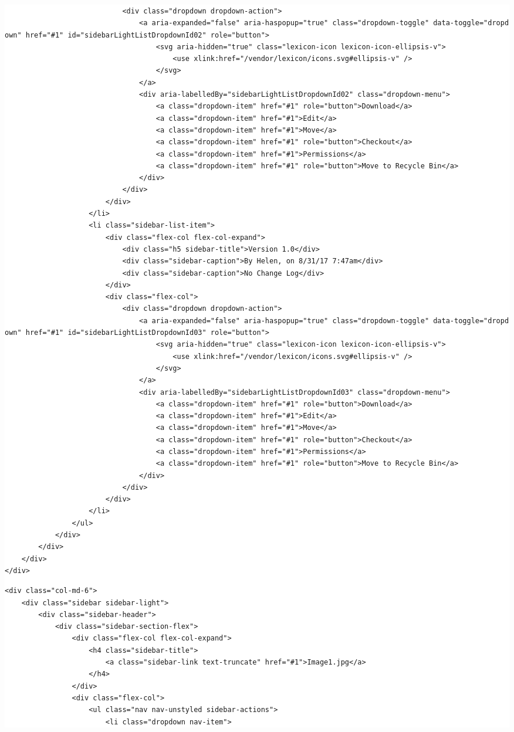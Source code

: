 								<div class="dropdown dropdown-action">
									<a aria-expanded="false" aria-haspopup="true" class="dropdown-toggle" data-toggle="dropdown" href="#1" id="sidebarLightListDropdownId02" role="button">
										<svg aria-hidden="true" class="lexicon-icon lexicon-icon-ellipsis-v">
											<use xlink:href="/vendor/lexicon/icons.svg#ellipsis-v" />
										</svg>
									</a>
									<div aria-labelledBy="sidebarLightListDropdownId02" class="dropdown-menu">
										<a class="dropdown-item" href="#1" role="button">Download</a>
										<a class="dropdown-item" href="#1">Edit</a>
										<a class="dropdown-item" href="#1">Move</a>
										<a class="dropdown-item" href="#1" role="button">Checkout</a>
										<a class="dropdown-item" href="#1">Permissions</a>
										<a class="dropdown-item" href="#1" role="button">Move to Recycle Bin</a>
									</div>
								</div>
							</div>
						</li>
						<li class="sidebar-list-item">
							<div class="flex-col flex-col-expand">
								<div class="h5 sidebar-title">Version 1.0</div>
								<div class="sidebar-caption">By Helen, on 8/31/17 7:47am</div>
								<div class="sidebar-caption">No Change Log</div>
							</div>
							<div class="flex-col">
								<div class="dropdown dropdown-action">
									<a aria-expanded="false" aria-haspopup="true" class="dropdown-toggle" data-toggle="dropdown" href="#1" id="sidebarLightListDropdownId03" role="button">
										<svg aria-hidden="true" class="lexicon-icon lexicon-icon-ellipsis-v">
											<use xlink:href="/vendor/lexicon/icons.svg#ellipsis-v" />
										</svg>
									</a>
									<div aria-labelledBy="sidebarLightListDropdownId03" class="dropdown-menu">
										<a class="dropdown-item" href="#1" role="button">Download</a>
										<a class="dropdown-item" href="#1">Edit</a>
										<a class="dropdown-item" href="#1">Move</a>
										<a class="dropdown-item" href="#1" role="button">Checkout</a>
										<a class="dropdown-item" href="#1">Permissions</a>
										<a class="dropdown-item" href="#1" role="button">Move to Recycle Bin</a>
									</div>
								</div>
							</div>
						</li>
					</ul>
				</div>
			</div>
		</div>
	</div>
</div>

```text/html
<div class="col-md-6">
	<div class="sidebar sidebar-light">
		<div class="sidebar-header">
			<div class="sidebar-section-flex">
				<div class="flex-col flex-col-expand">
					<h4 class="sidebar-title">
						<a class="sidebar-link text-truncate" href="#1">Image1.jpg</a>
					</h4>
				</div>
				<div class="flex-col">
					<ul class="nav nav-unstyled sidebar-actions">
						<li class="dropdown nav-item">
```